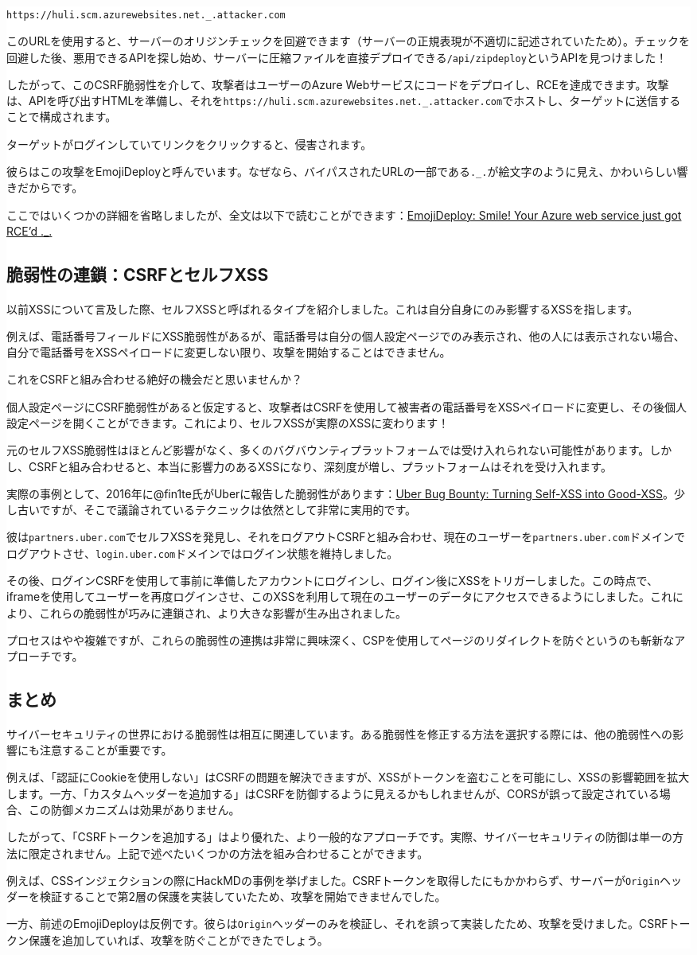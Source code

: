 ```
https://huli.scm.azurewebsites.net._.attacker.com
```

このURLを使用すると、サーバーのオリジンチェックを回避できます（サーバーの正規表現が不適切に記述されていたため）。チェックを回避した後、悪用できるAPIを探し始め、サーバーに圧縮ファイルを直接デプロイできる`/api/zipdeploy`というAPIを見つけました！

したがって、このCSRF脆弱性を介して、攻撃者はユーザーのAzure Webサービスにコードをデプロイし、RCEを達成できます。攻撃は、APIを呼び出すHTMLを準備し、それを`https://huli.scm.azurewebsites.net._.attacker.com`でホストし、ターゲットに送信することで構成されます。

ターゲットがログインしていてリンクをクリックすると、侵害されます。

彼らはこの攻撃をEmojiDeployと呼んでいます。なぜなら、バイパスされたURLの一部である`._.`が絵文字のように見え、かわいらしい響きだからです。

ここではいくつかの詳細を省略しましたが、全文は以下で読むことができます：[EmojiDeploy: Smile! Your Azure web service just got RCE’d .\_.](https://ermetic.com/blog/azure/emojideploy-smile-your-azure-web-service-just-got-rced/)

## 脆弱性の連鎖：CSRFとセルフXSS

以前XSSについて言及した際、セルフXSSと呼ばれるタイプを紹介しました。これは自分自身にのみ影響するXSSを指します。

例えば、電話番号フィールドにXSS脆弱性があるが、電話番号は自分の個人設定ページでのみ表示され、他の人には表示されない場合、自分で電話番号をXSSペイロードに変更しない限り、攻撃を開始することはできません。

これをCSRFと組み合わせる絶好の機会だと思いませんか？

個人設定ページにCSRF脆弱性があると仮定すると、攻撃者はCSRFを使用して被害者の電話番号をXSSペイロードに変更し、その後個人設定ページを開くことができます。これにより、セルフXSSが実際のXSSに変わります！

元のセルフXSS脆弱性はほとんど影響がなく、多くのバグバウンティプラットフォームでは受け入れられない可能性があります。しかし、CSRFと組み合わせると、本当に影響力のあるXSSになり、深刻度が増し、プラットフォームはそれを受け入れます。

実際の事例として、2016年に@fin1te氏がUberに報告した脆弱性があります：[Uber Bug Bounty: Turning Self-XSS into Good-XSS](https://whitton.io/articles/uber-turning-self-xss-into-good-xss/)。少し古いですが、そこで議論されているテクニックは依然として非常に実用的です。

彼は`partners.uber.com`でセルフXSSを発見し、それをログアウトCSRFと組み合わせ、現在のユーザーを`partners.uber.com`ドメインでログアウトさせ、`login.uber.com`ドメインではログイン状態を維持しました。

その後、ログインCSRFを使用して事前に準備したアカウントにログインし、ログイン後にXSSをトリガーしました。この時点で、iframeを使用してユーザーを再度ログインさせ、このXSSを利用して現在のユーザーのデータにアクセスできるようにしました。これにより、これらの脆弱性が巧みに連鎖され、より大きな影響が生み出されました。

プロセスはやや複雑ですが、これらの脆弱性の連携は非常に興味深く、CSPを使用してページのリダイレクトを防ぐというのも斬新なアプローチです。

## まとめ

サイバーセキュリティの世界における脆弱性は相互に関連しています。ある脆弱性を修正する方法を選択する際には、他の脆弱性への影響にも注意することが重要です。

例えば、「認証にCookieを使用しない」はCSRFの問題を解決できますが、XSSがトークンを盗むことを可能にし、XSSの影響範囲を拡大します。一方、「カスタムヘッダーを追加する」はCSRFを防御するように見えるかもしれませんが、CORSが誤って設定されている場合、この防御メカニズムは効果がありません。

したがって、「CSRFトークンを追加する」はより優れた、より一般的なアプローチです。実際、サイバーセキュリティの防御は単一の方法に限定されません。上記で述べたいくつかの方法を組み合わせることができます。

例えば、CSSインジェクションの際にHackMDの事例を挙げました。CSRFトークンを取得したにもかかわらず、サーバーが`Origin`ヘッダーを検証することで第2層の保護を実装していたため、攻撃を開始できませんでした。

一方、前述のEmojiDeployは反例です。彼らは`Origin`ヘッダーのみを検証し、それを誤って実装したため、攻撃を受けました。CSRFトークン保護を追加していれば、攻撃を防ぐことができたでしょう。
